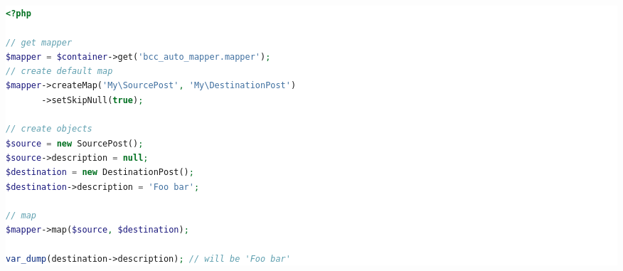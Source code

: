 ``` php
<?php

// get mapper
$mapper = $container->get('bcc_auto_mapper.mapper');
// create default map
$mapper->createMap('My\SourcePost', 'My\DestinationPost')
       ->setSkipNull(true);

// create objects
$source = new SourcePost();
$source->description = null;
$destination = new DestinationPost();
$destination->description = 'Foo bar';

// map
$mapper->map($source, $destination);

var_dump(destination->description); // will be 'Foo bar'
```
